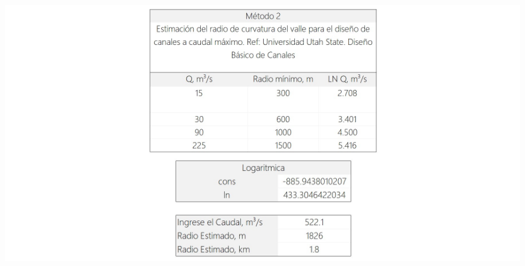 <div align="center"><img src="graph/R.HydroTools.RadioCurvaturaValle.Metodo2a.jpg" alt="R.SIGE" width="45%" border="0" /></div>
<div align="center"><img src="graph/R.HydroTools.RadioCurvaturaValle.Metodo2b.jpg" alt="R.SIGE" width="35%" border="0" /></div>